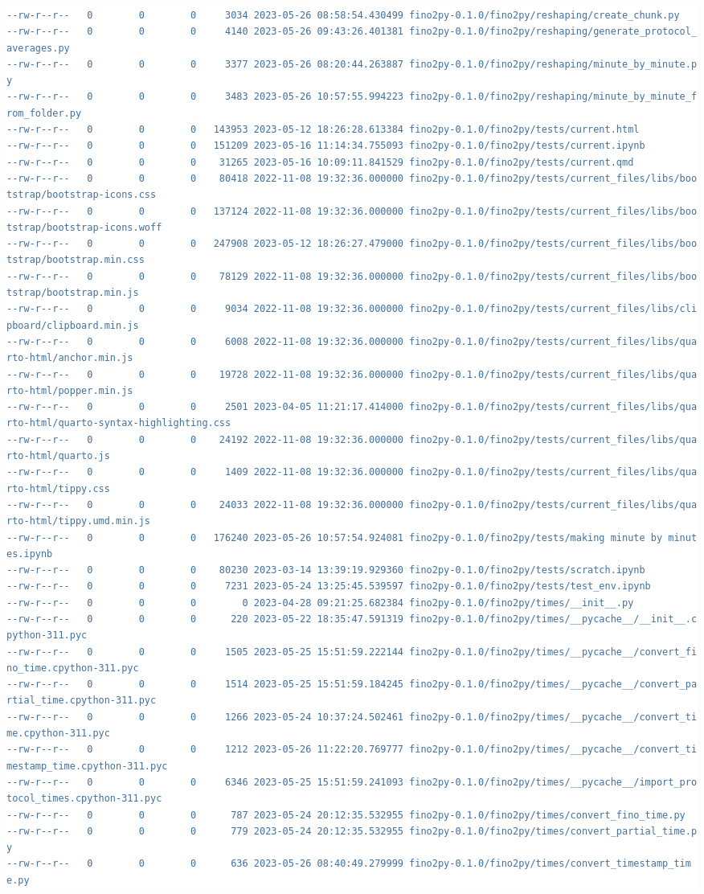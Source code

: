 ```diff
--rw-r--r--   0        0        0     3034 2023-05-26 08:58:54.430499 fino2py-0.1.0/fino2py/reshaping/create_chunk.py
--rw-r--r--   0        0        0     4140 2023-05-26 09:43:26.401381 fino2py-0.1.0/fino2py/reshaping/generate_protocol_averages.py
--rw-r--r--   0        0        0     3377 2023-05-26 08:20:44.263887 fino2py-0.1.0/fino2py/reshaping/minute_by_minute.py
--rw-r--r--   0        0        0     3483 2023-05-26 10:57:55.994223 fino2py-0.1.0/fino2py/reshaping/minute_by_minute_from_folder.py
--rw-r--r--   0        0        0   143953 2023-05-12 18:26:28.613384 fino2py-0.1.0/fino2py/tests/current.html
--rw-r--r--   0        0        0   151209 2023-05-16 11:14:34.755093 fino2py-0.1.0/fino2py/tests/current.ipynb
--rw-r--r--   0        0        0    31265 2023-05-16 10:09:11.841529 fino2py-0.1.0/fino2py/tests/current.qmd
--rw-r--r--   0        0        0    80418 2022-11-08 19:32:36.000000 fino2py-0.1.0/fino2py/tests/current_files/libs/bootstrap/bootstrap-icons.css
--rw-r--r--   0        0        0   137124 2022-11-08 19:32:36.000000 fino2py-0.1.0/fino2py/tests/current_files/libs/bootstrap/bootstrap-icons.woff
--rw-r--r--   0        0        0   247908 2023-05-12 18:26:27.479000 fino2py-0.1.0/fino2py/tests/current_files/libs/bootstrap/bootstrap.min.css
--rw-r--r--   0        0        0    78129 2022-11-08 19:32:36.000000 fino2py-0.1.0/fino2py/tests/current_files/libs/bootstrap/bootstrap.min.js
--rw-r--r--   0        0        0     9034 2022-11-08 19:32:36.000000 fino2py-0.1.0/fino2py/tests/current_files/libs/clipboard/clipboard.min.js
--rw-r--r--   0        0        0     6008 2022-11-08 19:32:36.000000 fino2py-0.1.0/fino2py/tests/current_files/libs/quarto-html/anchor.min.js
--rw-r--r--   0        0        0    19728 2022-11-08 19:32:36.000000 fino2py-0.1.0/fino2py/tests/current_files/libs/quarto-html/popper.min.js
--rw-r--r--   0        0        0     2501 2023-04-05 11:21:17.414000 fino2py-0.1.0/fino2py/tests/current_files/libs/quarto-html/quarto-syntax-highlighting.css
--rw-r--r--   0        0        0    24192 2022-11-08 19:32:36.000000 fino2py-0.1.0/fino2py/tests/current_files/libs/quarto-html/quarto.js
--rw-r--r--   0        0        0     1409 2022-11-08 19:32:36.000000 fino2py-0.1.0/fino2py/tests/current_files/libs/quarto-html/tippy.css
--rw-r--r--   0        0        0    24033 2022-11-08 19:32:36.000000 fino2py-0.1.0/fino2py/tests/current_files/libs/quarto-html/tippy.umd.min.js
--rw-r--r--   0        0        0   176240 2023-05-26 10:57:54.924081 fino2py-0.1.0/fino2py/tests/making minute by minutes.ipynb
--rw-r--r--   0        0        0    80230 2023-03-14 13:39:19.929360 fino2py-0.1.0/fino2py/tests/scratch.ipynb
--rw-r--r--   0        0        0     7231 2023-05-24 13:25:45.539597 fino2py-0.1.0/fino2py/tests/test_env.ipynb
--rw-r--r--   0        0        0        0 2023-04-28 09:21:25.682384 fino2py-0.1.0/fino2py/times/__init__.py
--rw-r--r--   0        0        0      220 2023-05-22 18:35:47.591319 fino2py-0.1.0/fino2py/times/__pycache__/__init__.cpython-311.pyc
--rw-r--r--   0        0        0     1505 2023-05-25 15:51:59.222144 fino2py-0.1.0/fino2py/times/__pycache__/convert_fino_time.cpython-311.pyc
--rw-r--r--   0        0        0     1514 2023-05-25 15:51:59.184245 fino2py-0.1.0/fino2py/times/__pycache__/convert_partial_time.cpython-311.pyc
--rw-r--r--   0        0        0     1266 2023-05-24 10:37:24.502461 fino2py-0.1.0/fino2py/times/__pycache__/convert_time.cpython-311.pyc
--rw-r--r--   0        0        0     1212 2023-05-26 11:22:20.769777 fino2py-0.1.0/fino2py/times/__pycache__/convert_timestamp_time.cpython-311.pyc
--rw-r--r--   0        0        0     6346 2023-05-25 15:51:59.241093 fino2py-0.1.0/fino2py/times/__pycache__/import_protocol_times.cpython-311.pyc
--rw-r--r--   0        0        0      787 2023-05-24 20:12:35.532955 fino2py-0.1.0/fino2py/times/convert_fino_time.py
--rw-r--r--   0        0        0      779 2023-05-24 20:12:35.532955 fino2py-0.1.0/fino2py/times/convert_partial_time.py
--rw-r--r--   0        0        0      636 2023-05-26 08:40:49.279999 fino2py-0.1.0/fino2py/times/convert_timestamp_time.py
```